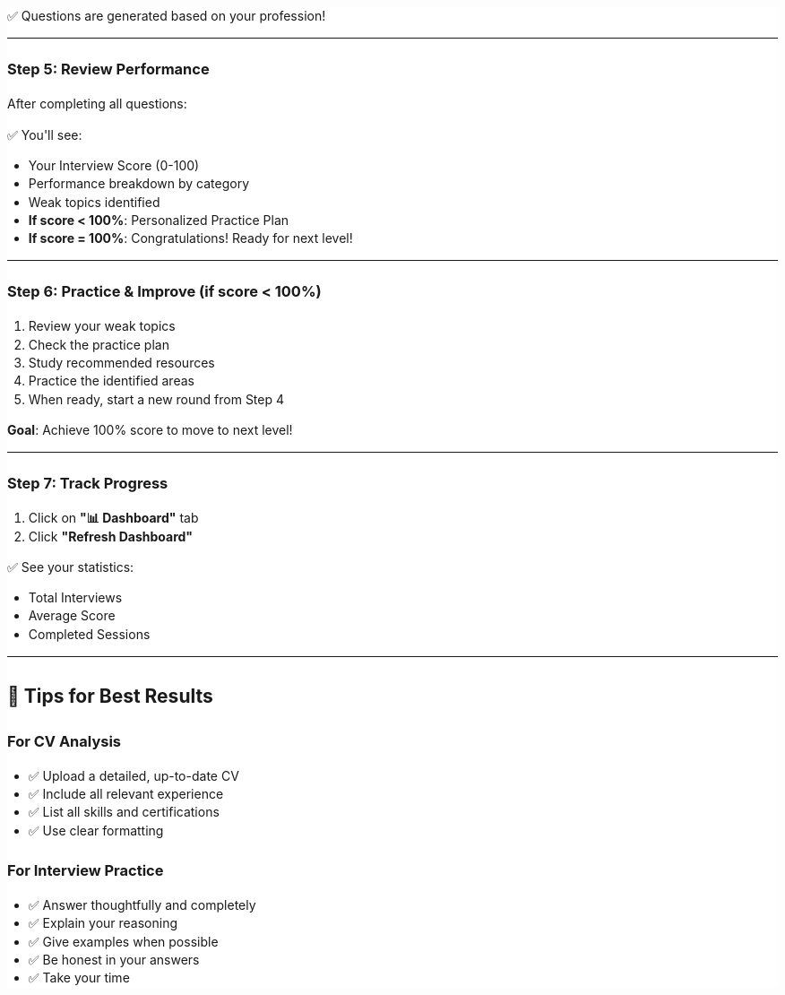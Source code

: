 ✅ Questions are generated based on your profession!

---

### Step 5: Review Performance

After completing all questions:

✅ You'll see:
- Your Interview Score (0-100)
- Performance breakdown by category
- Weak topics identified
- **If score < 100%**: Personalized Practice Plan
- **If score = 100%**: Congratulations! Ready for next level!

---

### Step 6: Practice & Improve (if score < 100%)

1. Review your weak topics
2. Check the practice plan
3. Study recommended resources
4. Practice the identified areas
5. When ready, start a new round from Step 4

**Goal**: Achieve 100% score to move to next level!

---

### Step 7: Track Progress

1. Click on **"📊 Dashboard"** tab
2. Click **"Refresh Dashboard"**

✅ See your statistics:
- Total Interviews
- Average Score
- Completed Sessions

---

## 🎯 Tips for Best Results

### For CV Analysis
- ✅ Upload a detailed, up-to-date CV
- ✅ Include all relevant experience
- ✅ List all skills and certifications
- ✅ Use clear formatting

### For Interview Practice
- ✅ Answer thoughtfully and completely
- ✅ Explain your reasoning
- ✅ Give examples when possible
- ✅ Be honest in your answers
- ✅ Take your time
